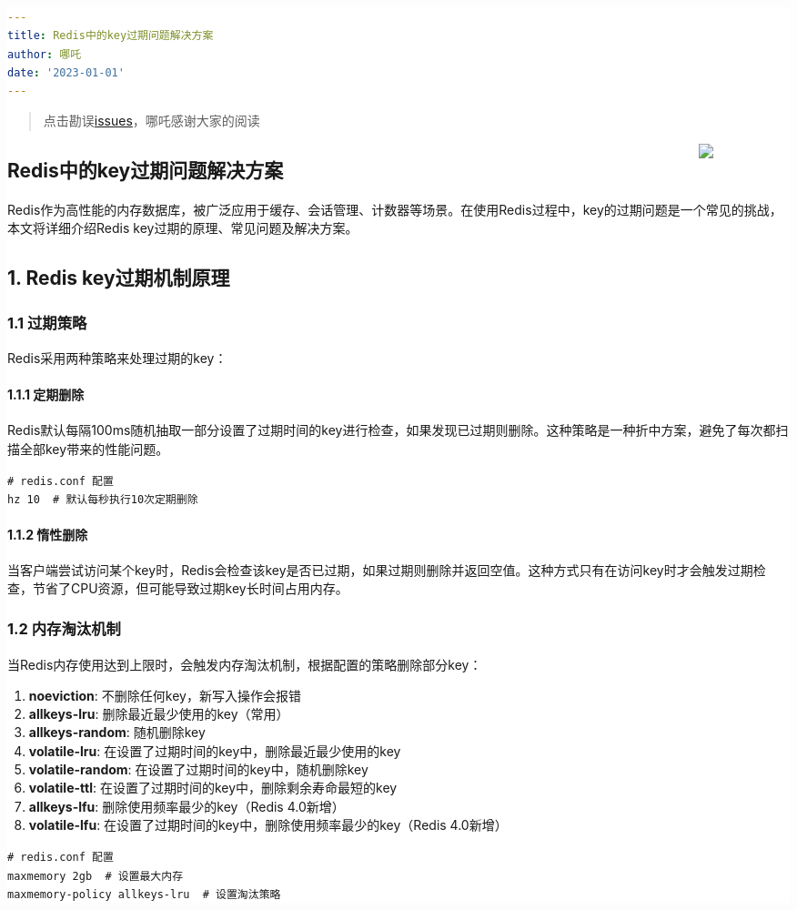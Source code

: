 ```yaml
---
title: Redis中的key过期问题解决方案
author: 哪吒
date: '2023-01-01'
---
```


> 点击勘误[issues](https://github.com/webVueBlog/JavaPlusDoc/issues)，哪吒感谢大家的阅读

<img align="right" width="100" src="https://cdn.jsdelivr.net/gh/YunYouJun/yun/images/yun-alpha-compressed.png">

## Redis中的key过期问题解决方案

Redis作为高性能的内存数据库，被广泛应用于缓存、会话管理、计数器等场景。在使用Redis过程中，key的过期问题是一个常见的挑战，本文将详细介绍Redis key过期的原理、常见问题及解决方案。

## 1. Redis key过期机制原理

### 1.1 过期策略

Redis采用两种策略来处理过期的key：

#### 1.1.1 定期删除

Redis默认每隔100ms随机抽取一部分设置了过期时间的key进行检查，如果发现已过期则删除。这种策略是一种折中方案，避免了每次都扫描全部key带来的性能问题。

```
# redis.conf 配置
hz 10  # 默认每秒执行10次定期删除
```

#### 1.1.2 惰性删除

当客户端尝试访问某个key时，Redis会检查该key是否已过期，如果过期则删除并返回空值。这种方式只有在访问key时才会触发过期检查，节省了CPU资源，但可能导致过期key长时间占用内存。

### 1.2 内存淘汰机制

当Redis内存使用达到上限时，会触发内存淘汰机制，根据配置的策略删除部分key：

1. **noeviction**: 不删除任何key，新写入操作会报错
2. **allkeys-lru**: 删除最近最少使用的key（常用）
3. **allkeys-random**: 随机删除key
4. **volatile-lru**: 在设置了过期时间的key中，删除最近最少使用的key
5. **volatile-random**: 在设置了过期时间的key中，随机删除key
6. **volatile-ttl**: 在设置了过期时间的key中，删除剩余寿命最短的key
7. **allkeys-lfu**: 删除使用频率最少的key（Redis 4.0新增）
8. **volatile-lfu**: 在设置了过期时间的key中，删除使用频率最少的key（Redis 4.0新增）

```
# redis.conf 配置
maxmemory 2gb  # 设置最大内存
maxmemory-policy allkeys-lru  # 设置淘汰策略
```
